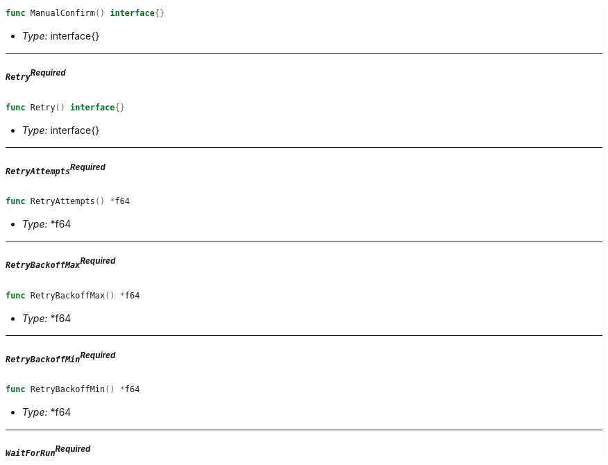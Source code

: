 ```go
func ManualConfirm() interface{}
```

- *Type:* interface{}

---

##### `Retry`<sup>Required</sup> <a name="Retry" id="@cdktf/provider-tfe.workspaceRun.WorkspaceRunApplyOutputReference.property.retry"></a>

```go
func Retry() interface{}
```

- *Type:* interface{}

---

##### `RetryAttempts`<sup>Required</sup> <a name="RetryAttempts" id="@cdktf/provider-tfe.workspaceRun.WorkspaceRunApplyOutputReference.property.retryAttempts"></a>

```go
func RetryAttempts() *f64
```

- *Type:* *f64

---

##### `RetryBackoffMax`<sup>Required</sup> <a name="RetryBackoffMax" id="@cdktf/provider-tfe.workspaceRun.WorkspaceRunApplyOutputReference.property.retryBackoffMax"></a>

```go
func RetryBackoffMax() *f64
```

- *Type:* *f64

---

##### `RetryBackoffMin`<sup>Required</sup> <a name="RetryBackoffMin" id="@cdktf/provider-tfe.workspaceRun.WorkspaceRunApplyOutputReference.property.retryBackoffMin"></a>

```go
func RetryBackoffMin() *f64
```

- *Type:* *f64

---

##### `WaitForRun`<sup>Required</sup> <a name="WaitForRun" id="@cdktf/provider-tfe.workspaceRun.WorkspaceRunApplyOutputReference.property.waitForRun"></a>
